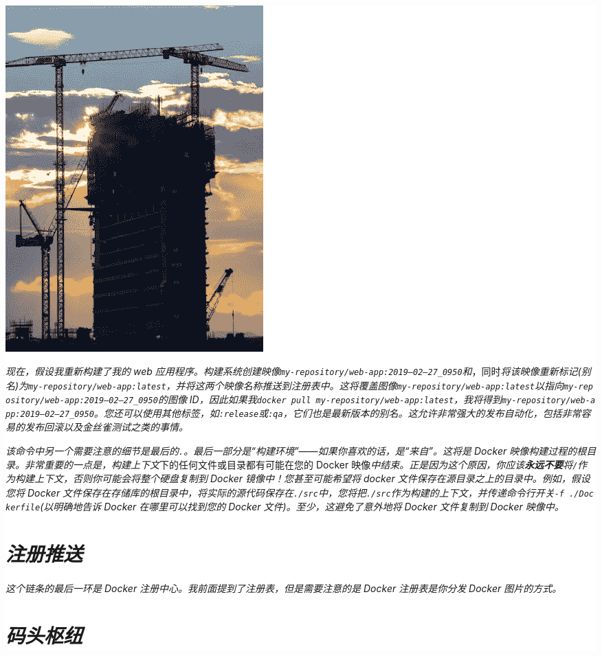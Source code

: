 *![](img/798bc3887f5ed45c307deaaa17a9eaa8.png)*

*现在，假设我重新构建了我的 web 应用程序。构建系统创建映像`my-repository/web-app:2019–02–27_0950`和*，同时*将该映像重新标记(别名)为`my-repository/web-app:latest`，并将这两个映像名称推送到注册表中。这将覆盖图像`my-repository/web-app:latest`以指向`my-repository/web-app:2019–02–27_0950`的图像 ID，因此如果我`docker pull my-repository/web-app:latest`，我将得到`my-repository/web-app:2019–02–27_0950`。您还可以使用其他标签，如`:release`或`:qa`，它们也是最新版本的别名。这允许非常强大的发布自动化，包括非常容易的发布回滚以及金丝雀测试之类的事情。*

*该命令中另一个需要注意的细节是最后的`.`。最后一部分是“构建环境”——如果你喜欢的话，是“来自”。这将是 Docker 映像构建过程的根目录。非常重要的一点是，构建上下文*下的任何文件或目录都有可能在您的 Docker 映像*中结束。正是因为这个原因，你应该**永远不要**将`/`作为构建上下文，否则你可能会将整个硬盘复制到 Docker 镜像中！您甚至可能希望将 docker 文件保存在源目录之上的目录中。例如，假设您将 Docker 文件保存在存储库的根目录中，将实际的源代码保存在`./src`中，您将把`./src`作为构建的上下文，并传递命令行开关`-f ./Dockerfile`(以明确地告诉 Docker 在哪里可以找到您的 Docker 文件)。至少，这避免了意外地将 Docker 文件复制到 Docker 映像中。*

# *注册推送*

*这个链条的最后一环是 Docker 注册中心。我前面提到了注册表，但是需要注意的是 Docker 注册表是你分发 Docker 图片的方式。*

# *码头枢纽*
